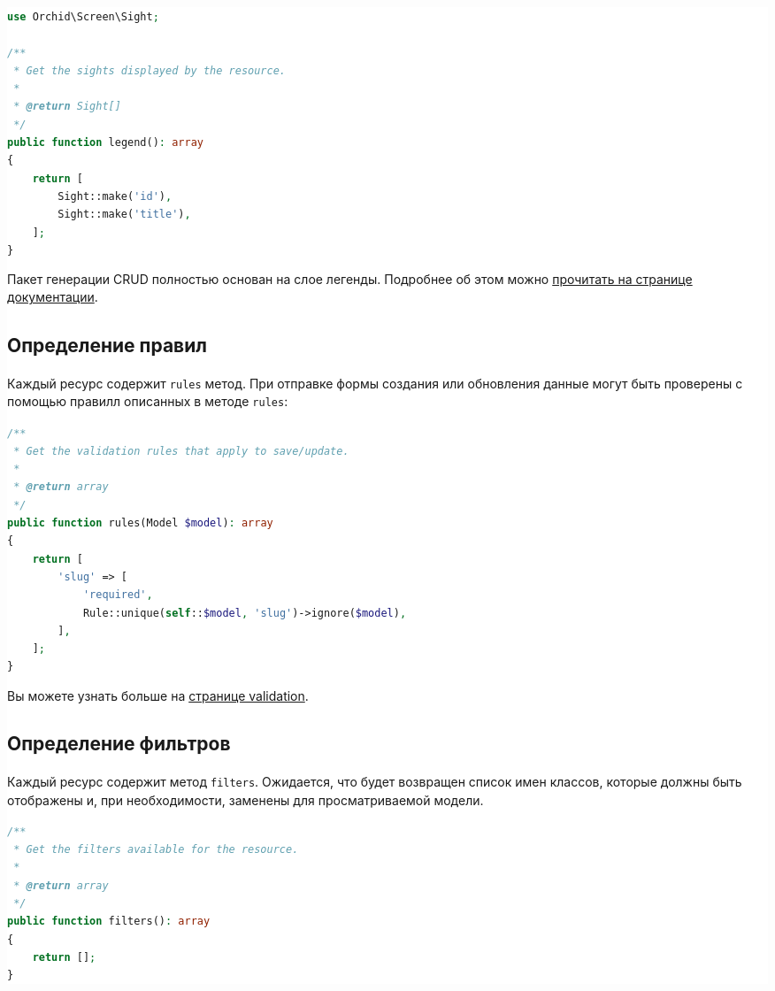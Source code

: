 ```php
use Orchid\Screen\Sight;

/**
 * Get the sights displayed by the resource.
 *
 * @return Sight[]
 */
public function legend(): array
{
    return [
        Sight::make('id'),
        Sight::make('title'),
    ];
}
```
Пакет генерации CRUD полностью основан на слое легенды. Подробнее об этом можно [прочитать на странице документации](https://orchid.software/en/docs/legend).

## Определение правил

Каждый ресурс содержит `rules` метод.  При отправке формы создания или обновления данные могут быть проверены с помощью правилл описанных в методе `rules`:

``` php
/**
 * Get the validation rules that apply to save/update.
 *
 * @return array
 */
public function rules(Model $model): array
{
    return [
        'slug' => [
            'required',
            Rule::unique(self::$model, 'slug')->ignore($model),
        ],
    ];
}
```

Вы можете узнать больше на  [странице validation](https://laravel.com/docs/validation#available-validation-rules).


## Определение фильтров

Каждый ресурс содержит метод `filters`. Ожидается, что будет возвращен список имен классов, которые должны быть отображены и, при необходимости, заменены для просматриваемой модели.

``` php
/**
 * Get the filters available for the resource.
 *
 * @return array
 */
public function filters(): array
{
    return [];
}
```
